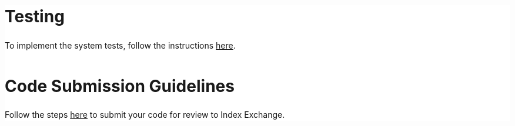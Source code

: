 # <a name='testing'></a> Testing
To implement the system tests, follow the instructions [here](https://knowledgebase.indexexchange.com/display/ADAPTER/Test+Cases).

# <a name='codeSubmissionGuidelines'></a> Code Submission Guidelines
Follow the steps [here](https://knowledgebase.indexexchange.com/display/ADAPTER/Adapter+Code+Submission+Guidelines) to submit your code for review to Index Exchange.
